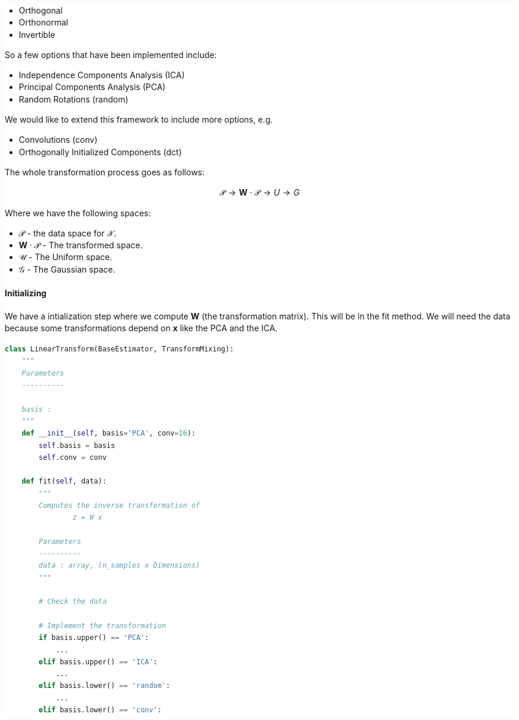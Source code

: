 * Orthogonal
* Orthonormal
* Invertible

So a few options that have been implemented include:

* Independence Components Analysis (ICA)
* Principal Components Analysis (PCA)
* Random Rotations (random)

We would like to extend this framework to include more options, e.g. 

* Convolutions (conv)
* Orthogonally Initialized Components (dct)


The whole transformation process goes as follows:

$$\mathcal P \rightarrow \mathbf W \cdot \mathcal P \rightarrow U \rightarrow G$$

Where we have the following spaces:

* $\mathcal P$ - the data space for $\mathcal X$.
* $\mathbf W \cdot \mathcal P$ - The transformed space.
* $\mathcal U$ - The Uniform space.
* $\mathcal G$ - The Gaussian space.




  


#### Initializing

We have a intialization step where we compute $\mathbf W$ (the transformation matrix). This will be in the fit method. We will need the data because some transformations depend on $\mathbf x$ like the PCA and the ICA.

```python
class LinearTransform(BaseEstimator, TransformMixing):
    """
    Parameters
    ----------

    basis : 
    """
    def __init__(self, basis='PCA', conv=16):
        self.basis = basis
        self.conv = conv

    def fit(self, data):
        """
        Computes the inverse transformation of 
                z = W x

        Parameters
        ----------
        data : array, (n_samples x Dimensions)
        """

        # Check the data

        # Implement the transformation
        if basis.upper() == 'PCA':
            ...
        elif basis.upper() == 'ICA':
            ...
        elif basis.lower() == 'random':
            ...
        elif basis.lower() == 'conv':
```